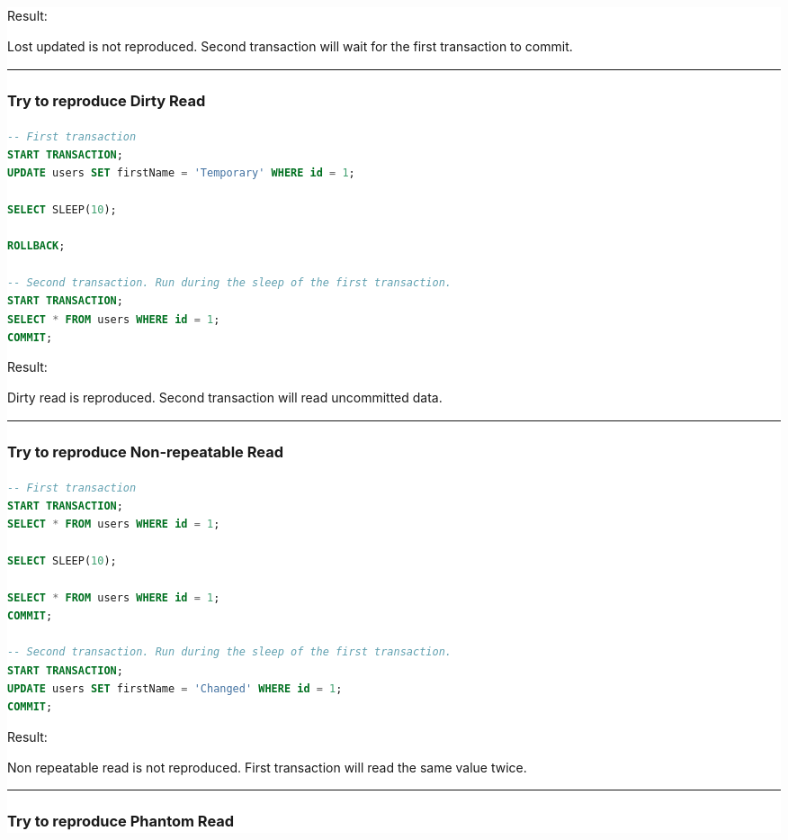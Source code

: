 Result:

Lost updated is not reproduced. Second transaction will wait for the first transaction to commit.

---

### Try to reproduce **Dirty Read**

```sql
-- First transaction
START TRANSACTION;
UPDATE users SET firstName = 'Temporary' WHERE id = 1;

SELECT SLEEP(10);

ROLLBACK;

-- Second transaction. Run during the sleep of the first transaction.
START TRANSACTION;
SELECT * FROM users WHERE id = 1;
COMMIT;
```

Result:

Dirty read is reproduced. Second transaction will read uncommitted data.

---

### Try to reproduce **Non-repeatable Read**

```sql
-- First transaction
START TRANSACTION;
SELECT * FROM users WHERE id = 1;

SELECT SLEEP(10);

SELECT * FROM users WHERE id = 1;
COMMIT;

-- Second transaction. Run during the sleep of the first transaction.
START TRANSACTION;
UPDATE users SET firstName = 'Changed' WHERE id = 1;
COMMIT;
```

Result:

Non repeatable read is not reproduced. First transaction will read the same value twice.

---

### Try to reproduce **Phantom Read**
